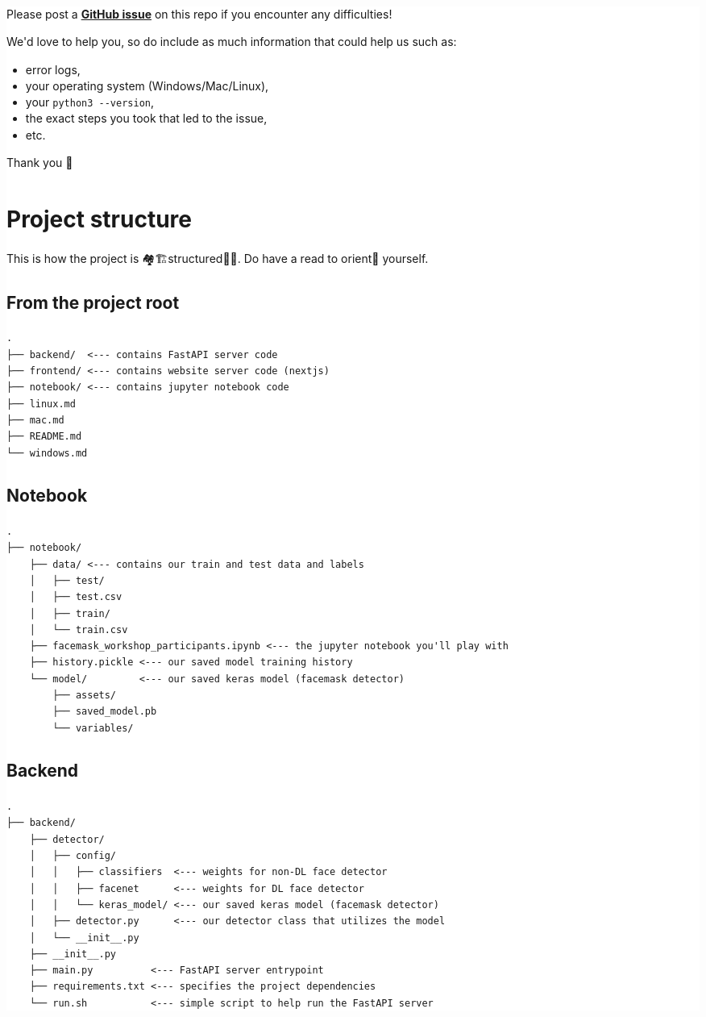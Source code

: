 Please post a **[GitHub issue](https://github.com/geoboom/facemask-workshop/issues)** on this repo if you encounter any difficulties!

We'd love to help you, so do include as much information that could help us such as:

- error logs,
- your operating system (Windows/Mac/Linux),
- your `python3 --version`,
- the exact steps you took that led to the issue,
- etc.

Thank you :pray:

# Project structure

This is how the project is 🏘️🏗️structured🏢🏬. Do have a read to orient:angel: yourself.

## From the project root

```
.
├── backend/  <--- contains FastAPI server code
├── frontend/ <--- contains website server code (nextjs)
├── notebook/ <--- contains jupyter notebook code
├── linux.md
├── mac.md
├── README.md
└── windows.md
```

## Notebook

```
.
├── notebook/
    ├── data/ <--- contains our train and test data and labels
    │   ├── test/
    │   ├── test.csv
    │   ├── train/
    │   └── train.csv
    ├── facemask_workshop_participants.ipynb <--- the jupyter notebook you'll play with
    ├── history.pickle <--- our saved model training history
    └── model/         <--- our saved keras model (facemask detector)
        ├── assets/
        ├── saved_model.pb
        └── variables/
```

## Backend

```
.
├── backend/
    ├── detector/
    │   ├── config/
    │   │   ├── classifiers  <--- weights for non-DL face detector
    │   │   ├── facenet      <--- weights for DL face detector
    │   │   └── keras_model/ <--- our saved keras model (facemask detector)
    │   ├── detector.py      <--- our detector class that utilizes the model
    │   └── __init__.py
    ├── __init__.py
    ├── main.py          <--- FastAPI server entrypoint
    ├── requirements.txt <--- specifies the project dependencies
    └── run.sh           <--- simple script to help run the FastAPI server
```